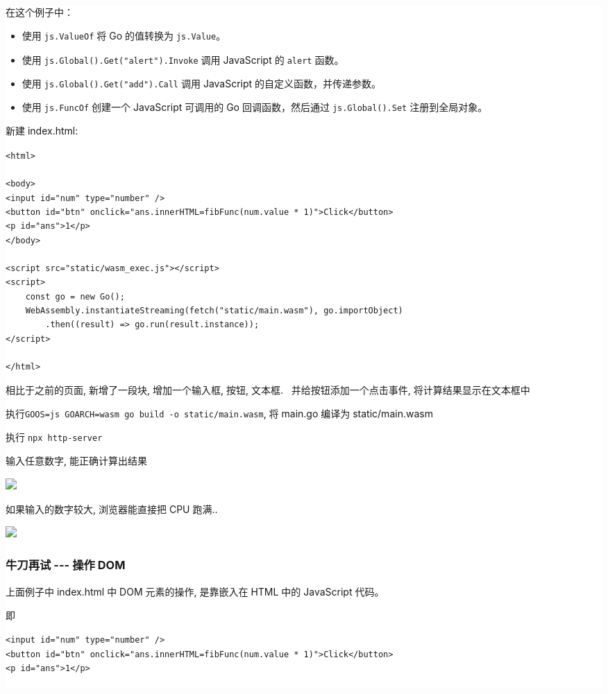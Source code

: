 在这个例子中：

*   使用 `js.ValueOf` 将 Go 的值转换为 `js.Value`。
    
*   使用 `js.Global().Get("alert").Invoke` 调用 JavaScript 的 `alert` 函数。
    
*   使用 `js.Global().Get("add").Call` 调用 JavaScript 的自定义函数，并传递参数。
    
*   使用 `js.FuncOf` 创建一个 JavaScript 可调用的 Go 回调函数，然后通过 `js.Global().Set` 注册到全局对象。
    

新建 index.html:

```
<html>

<body>
<input id="num" type="number" />
<button id="btn" onclick="ans.innerHTML=fibFunc(num.value * 1)">Click</button>
<p id="ans">1</p>
</body>

<script src="static/wasm_exec.js"></script>
<script>
    const go = new Go();
    WebAssembly.instantiateStreaming(fetch("static/main.wasm"), go.importObject)
        .then((result) => go.run(result.instance));
</script>

</html>

```

相比于之前的页面, 新增了一段块, 增加一个输入框, 按钮, 文本框.   并给按钮添加一个点击事件, 将计算结果显示在文本框中

执行`GOOS=js GOARCH=wasm go build -o static/main.wasm`, 将 main.go 编译为 static/main.wasm

执行 `npx http-server`

输入任意数字, 能正确计算出结果

![](https://mmbiz.qpic.cn/sz_mmbiz_png/Q1ZRKiavkSiaC4DEvqIKvfBKUZgu9FeTfIBxq0ibdlqFrjNeMQib34wqGgYau8crExduvBXpr9G1tUPzReicHia5cKEg/640?wx_fmt=png&from=appmsg)

如果输入的数字较大, 浏览器能直接把 CPU 跑满..

![](https://mmbiz.qpic.cn/sz_mmbiz_png/Q1ZRKiavkSiaC4DEvqIKvfBKUZgu9FeTfI27llWV2xIWtITLBibGs7ozohE7mLeXwhA4XfQIrDEQXST8IXsYBcguA/640?wx_fmt=png&from=appmsg)

### 牛刀再试 --- 操作 DOM

上面例子中 index.html 中 DOM 元素的操作, 是靠嵌入在 HTML 中的 JavaScript 代码。

即

```
<input id="num" type="number" />
<button id="btn" onclick="ans.innerHTML=fibFunc(num.value * 1)">Click</button>
<p id="ans">1</p>


```
